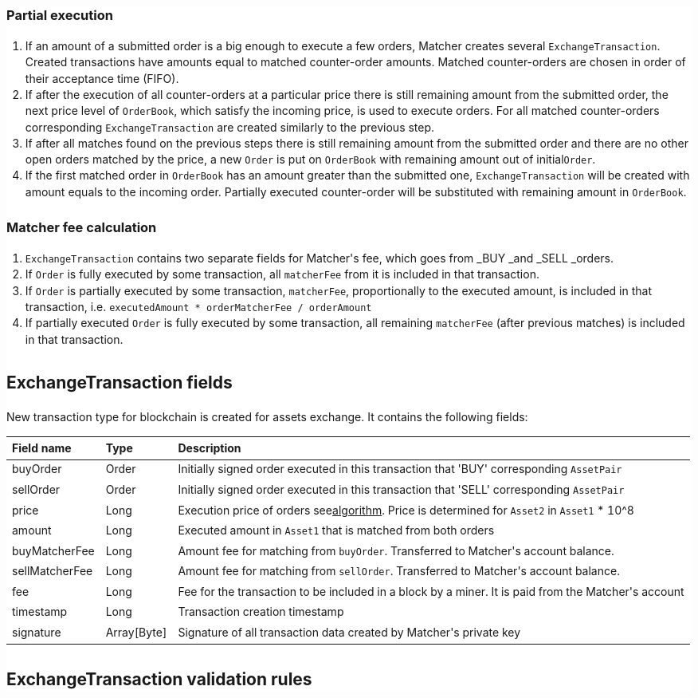 ### Partial execution

1. If an amount of a submitted order is a big enough to execute a few orders, Matcher creates several `ExchangeTransaction`. Created transactions have amounts equal to matched counter-order amounts. Matched counter-orders are chosen in order of their acceptance time \(FIFO\).
2. If after the execution of all counter-orders at a particular price there is still remaining amount from the submitted order, the next price level of `OrderBook`, which satisfy the incoming price, is used to execute orders. For all matched counter-orders corresponding `ExchangeTransaction` are created similarly to the previous step.
3. If after all matches found on the previous steps there is still remaining amount from the submitted order and there are no other open orders matched by the price, a new `Order` is put on `OrderBook` with remaining amount out of initial`Order`.
4. If the first matched order in `OrderBook` has an amount greater than the submitted one, `ExchangeTransaction` will be created with amount equals to the incoming order. Partially executed counter-order will be substituted with remaining amount in `OrderBook`.

### Matcher fee calculation

1. `ExchangeTransaction` contains two separate fields for Matcher's fee, which goes from \_BUY \_and \_SELL \_orders.
2. If `Order` is fully executed by some transaction, all `matcherFee` from it is included in that transaction.
3. If `Order` is partially executed by some transaction, `matcherFee`, proportionally to the executed amount, is included in that transaction, i.e. `executedAmount * orderMatcherFee / orderAmount`
4. If partially executed `Order` is fully executed by some transaction, all remaining `matcherFee` \(after previous matches\) is included in that transaction.

## ExchangeTransaction fields

New transaction type for blockchain is created for assets exchange. It contains the following fields:

| Field name | Type | Description |
| :--- | :--- | :--- |
| buyOrder | Order | Initially signed order executed in this transaction that 'BUY' corresponding `AssetPair` |
| sellOrder | Order | Initially signed order executed in this transaction that 'SELL' corresponding `AssetPair` |
| price | Long | Execution price of orders see[algorithm](https://github.com/wavesplatform/Waves/wiki/Matcher#price-calculation). Price is determined for `Asset2` in `Asset1` \* 10^8 |
| amount | Long | Executed amount in `Asset1` that is matched from both orders |
| buyMatcherFee | Long | Amount fee for matching from `buyOrder`. Transferred to Matcher's account balance. |
| sellMatcherFee | Long | Amount fee for matching from `sellOrder`. Transferred to Matcher's account balance. |
| fee | Long | Fee for the transaction to be included in a block by a miner. It is paid from the Matcher's account |
| timestamp | Long | Transaction creation timestamp |
| signature | Array\[Byte\] | Signature of all transaction data created by Matcher's private key |

## ExchangeTransaction validation rules
